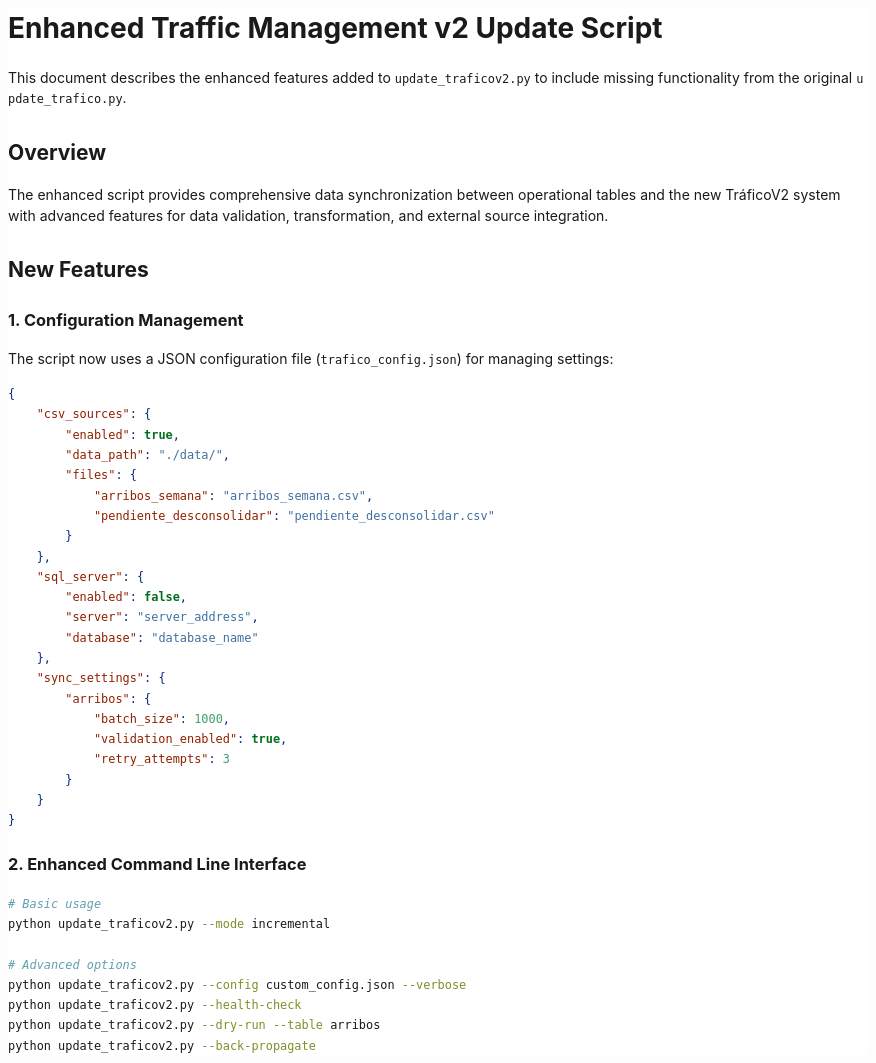 # Enhanced Traffic Management v2 Update Script

This document describes the enhanced features added to `update_traficov2.py` to include missing functionality from the original `update_trafico.py`.

## Overview

The enhanced script provides comprehensive data synchronization between operational tables and the new TráficoV2 system with advanced features for data validation, transformation, and external source integration.

## New Features

### 1. Configuration Management

The script now uses a JSON configuration file (`trafico_config.json`) for managing settings:

```json
{
    "csv_sources": {
        "enabled": true,
        "data_path": "./data/",
        "files": {
            "arribos_semana": "arribos_semana.csv",
            "pendiente_desconsolidar": "pendiente_desconsolidar.csv"
        }
    },
    "sql_server": {
        "enabled": false,
        "server": "server_address",
        "database": "database_name"
    },
    "sync_settings": {
        "arribos": {
            "batch_size": 1000,
            "validation_enabled": true,
            "retry_attempts": 3
        }
    }
}
```

### 2. Enhanced Command Line Interface

```bash
# Basic usage
python update_traficov2.py --mode incremental

# Advanced options
python update_traficov2.py --config custom_config.json --verbose
python update_traficov2.py --health-check
python update_traficov2.py --dry-run --table arribos
python update_traficov2.py --back-propagate
```
